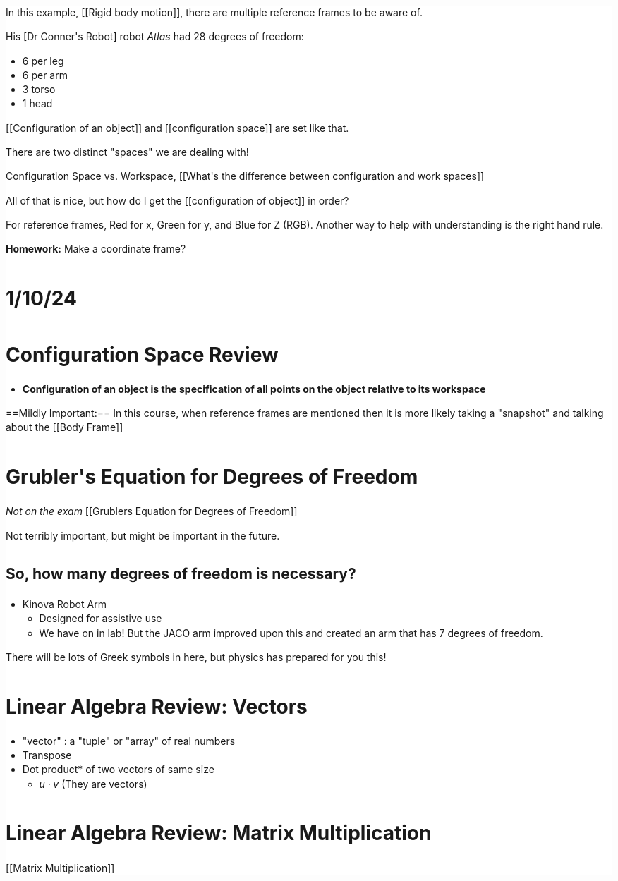 In this example, [[Rigid body motion]], there are multiple reference frames to be aware of.

His [Dr Conner's Robot] robot *Atlas* had 28 degrees of freedom:
- 6 per leg
- 6 per arm
- 3 torso
- 1 head

[[Configuration of an object]] and [[configuration space]] are set like that.

There are two distinct "spaces" we are dealing with!

Configuration Space vs. Workspace, [[What's the difference between configuration and work spaces]] 

All of that is nice, but how do I get the [[configuration of object]] in order?

For reference frames, Red for x, Green for y, and Blue for Z (RGB). Another way to help with understanding is the right hand rule.

**Homework:** Make a coordinate frame?

# 1/10/24
# Configuration Space Review
- **Configuration of an object is the specification of all points on the object relative to its workspace**

==Mildly Important:== In this course, when reference frames are mentioned then it is more likely taking a "snapshot" and talking about the [[Body Frame]] 

# Grubler's Equation for Degrees of Freedom
*Not on the exam*
[[Grublers Equation for Degrees of Freedom]]


Not terribly important, but might be important in the future.

## So, how many degrees of freedom is necessary?
- Kinova Robot Arm
	- Designed for assistive use
	- We have on in lab!
But the JACO arm improved upon this and created an arm that has 7 degrees of freedom.


There will be lots of Greek symbols in here, but physics has prepared for you this!

# Linear Algebra Review: Vectors
- "vector" : a "tuple" or "array" of real numbers
- Transpose
- Dot product* of two vectors of same size
	- $u \cdot v$ (They are vectors)
# Linear Algebra Review: Matrix Multiplication
[[Matrix Multiplication]] 

